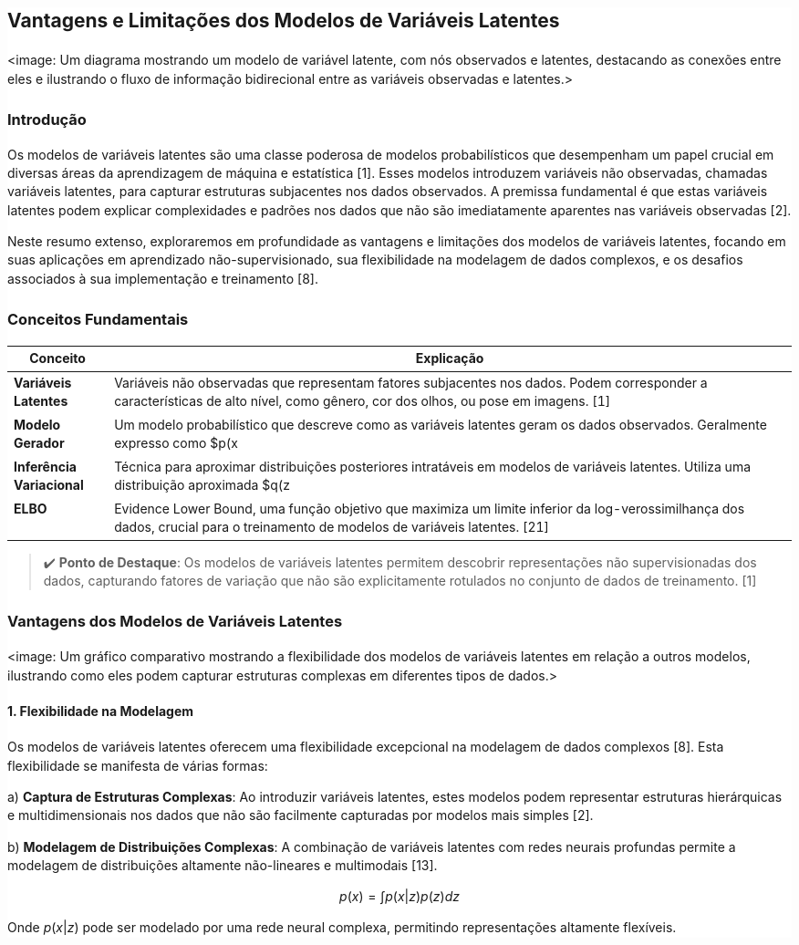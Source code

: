 ## Vantagens e Limitações dos Modelos de Variáveis Latentes

<image: Um diagrama mostrando um modelo de variável latente, com nós observados e latentes, destacando as conexões entre eles e ilustrando o fluxo de informação bidirecional entre as variáveis observadas e latentes.>

### Introdução

Os modelos de variáveis latentes são uma classe poderosa de modelos probabilísticos que desempenham um papel crucial em diversas áreas da aprendizagem de máquina e estatística [1]. Esses modelos introduzem variáveis não observadas, chamadas variáveis latentes, para capturar estruturas subjacentes nos dados observados. A premissa fundamental é que estas variáveis latentes podem explicar complexidades e padrões nos dados que não são imediatamente aparentes nas variáveis observadas [2].

Neste resumo extenso, exploraremos em profundidade as vantagens e limitações dos modelos de variáveis latentes, focando em suas aplicações em aprendizado não-supervisionado, sua flexibilidade na modelagem de dados complexos, e os desafios associados à sua implementação e treinamento [8].

### Conceitos Fundamentais

| Conceito                   | Explicação                                                   |
| -------------------------- | ------------------------------------------------------------ |
| **Variáveis Latentes**     | Variáveis não observadas que representam fatores subjacentes nos dados. Podem corresponder a características de alto nível, como gênero, cor dos olhos, ou pose em imagens. [1] |
| **Modelo Gerador**         | Um modelo probabilístico que descreve como as variáveis latentes geram os dados observados. Geralmente expresso como $p(x|z)$, onde $x$ são os dados observados e $z$ as variáveis latentes. [2] |
| **Inferência Variacional** | Técnica para aproximar distribuições posteriores intratáveis em modelos de variáveis latentes. Utiliza uma distribuição aproximada $q(z|x)$ para estimar a verdadeira posterior $p(z|x)$. [19] |
| **ELBO**                   | Evidence Lower Bound, uma função objetivo que maximiza um limite inferior da log-verossimilhança dos dados, crucial para o treinamento de modelos de variáveis latentes. [21] |

> ✔️ **Ponto de Destaque**: Os modelos de variáveis latentes permitem descobrir representações não supervisionadas dos dados, capturando fatores de variação que não são explicitamente rotulados no conjunto de dados de treinamento. [1]

### Vantagens dos Modelos de Variáveis Latentes

<image: Um gráfico comparativo mostrando a flexibilidade dos modelos de variáveis latentes em relação a outros modelos, ilustrando como eles podem capturar estruturas complexas em diferentes tipos de dados.>

#### 1. Flexibilidade na Modelagem

Os modelos de variáveis latentes oferecem uma flexibilidade excepcional na modelagem de dados complexos [8]. Esta flexibilidade se manifesta de várias formas:

a) **Captura de Estruturas Complexas**: Ao introduzir variáveis latentes, estes modelos podem representar estruturas hierárquicas e multidimensionais nos dados que não são facilmente capturadas por modelos mais simples [2].

b) **Modelagem de Distribuições Complexas**: A combinação de variáveis latentes com redes neurais profundas permite a modelagem de distribuições altamente não-lineares e multimodais [13].

$$p(x) = \int p(x|z)p(z)dz$$

Onde $p(x|z)$ pode ser modelado por uma rede neural complexa, permitindo representações altamente flexíveis.
